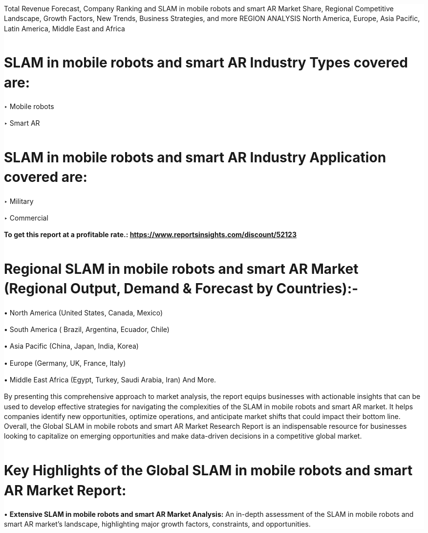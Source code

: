 <td>Total Revenue Forecast, Company Ranking and SLAM in mobile robots and smart AR Market Share, Regional Competitive Landscape, Growth Factors, New Trends, Business Strategies, and more</td>
</tr>
<tr>
<td>REGION ANALYSIS</td>
<td>North America, Europe, Asia Pacific, Latin America, Middle East and Africa</td>
</tr>
</table>

# <strong>SLAM in mobile robots and smart AR Industry Types covered are:</strong>

‣ Mobile robots

‣ Smart AR

# <strong>SLAM in mobile robots and smart AR Industry Application covered are:</strong>

‣ Military

‣ Commercial

<strong>To get this report at a profitable rate.: <a href=https://www.reportsinsights.com/discount/52123>https://www.reportsinsights.com/discount/52123</a></strong></font>

# <strong>Regional SLAM in mobile robots and smart AR Market (Regional Output, Demand &amp; Forecast by Countries):-</strong>

• North America (United States, Canada, Mexico)

• South America ( Brazil, Argentina, Ecuador, Chile)

• Asia Pacific (China, Japan, India, Korea)

• Europe (Germany, UK, France, Italy)

• Middle East Africa (Egypt, Turkey, Saudi Arabia, Iran) And More.

By presenting this comprehensive approach to market analysis, the report equips businesses with actionable insights that can be used to develop effective strategies for navigating the complexities of the SLAM in mobile robots and smart AR market. It helps companies identify new opportunities, optimize operations, and anticipate market shifts that could impact their bottom line. Overall, the Global SLAM in mobile robots and smart AR Market Research Report is an indispensable resource for businesses looking to capitalize on emerging opportunities and make data-driven decisions in a competitive global market.

# <strong>Key Highlights of the Global SLAM in mobile robots and smart AR Market Report:</strong>

• <strong>Extensive SLAM in mobile robots and smart AR Market Analysis:</strong> An in-depth assessment of the SLAM in mobile robots and smart AR market’s landscape, highlighting major growth factors, constraints, and opportunities.
